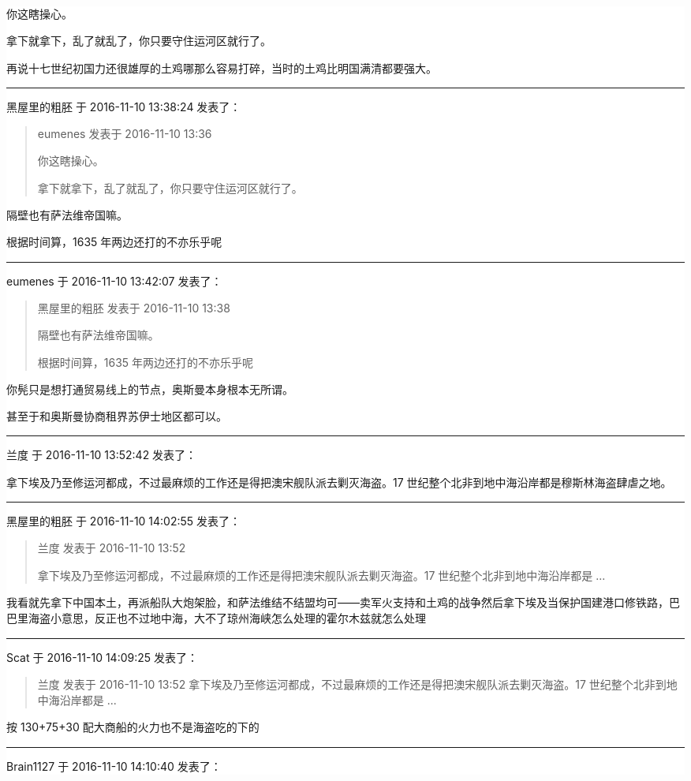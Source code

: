 你这瞎操心。

拿下就拿下，乱了就乱了，你只要守住运河区就行了。

再说十七世纪初国力还很雄厚的土鸡哪那么容易打碎，当时的土鸡比明国满清都要强大。

---

黑屋里的粗胚 于 2016-11-10 13:38:24 发表了：

> eumenes 发表于 2016-11-10 13:36
>
> 你这瞎操心。
>
> 拿下就拿下，乱了就乱了，你只要守住运河区就行了。

隔壁也有萨法维帝国嘛。

根据时间算，1635 年两边还打的不亦乐乎呢

---

eumenes 于 2016-11-10 13:42:07 发表了：

> 黑屋里的粗胚 发表于 2016-11-10 13:38
>
> 隔壁也有萨法维帝国嘛。
>
> 根据时间算，1635 年两边还打的不亦乐乎呢

你髡只是想打通贸易线上的节点，奥斯曼本身根本无所谓。

甚至于和奥斯曼协商租界苏伊士地区都可以。

---

兰度 于 2016-11-10 13:52:42 发表了：

拿下埃及乃至修运河都成，不过最麻烦的工作还是得把澳宋舰队派去剿灭海盗。17 世纪整个北非到地中海沿岸都是穆斯林海盗肆虐之地。

---

黑屋里的粗胚 于 2016-11-10 14:02:55 发表了：

> 兰度 发表于 2016-11-10 13:52
>
> 拿下埃及乃至修运河都成，不过最麻烦的工作还是得把澳宋舰队派去剿灭海盗。17 世纪整个北非到地中海沿岸都是 ...

我看就先拿下中国本土，再派船队大炮架脸，和萨法维结不结盟均可——卖军火支持和土鸡的战争然后拿下埃及当保护国建港口修铁路，巴巴里海盗小意思，反正也不过地中海，大不了琼州海峡怎么处理的霍尔木兹就怎么处理

---

Scat 于 2016-11-10 14:09:25 发表了：

> 兰度 发表于 2016-11-10 13:52 拿下埃及乃至修运河都成，不过最麻烦的工作还是得把澳宋舰队派去剿灭海盗。17 世纪整个北非到地中海沿岸都是 ...

按 130+75+30 配大商船的火力也不是海盗吃的下的

---

Brain1127 于 2016-11-10 14:10:40 发表了：
